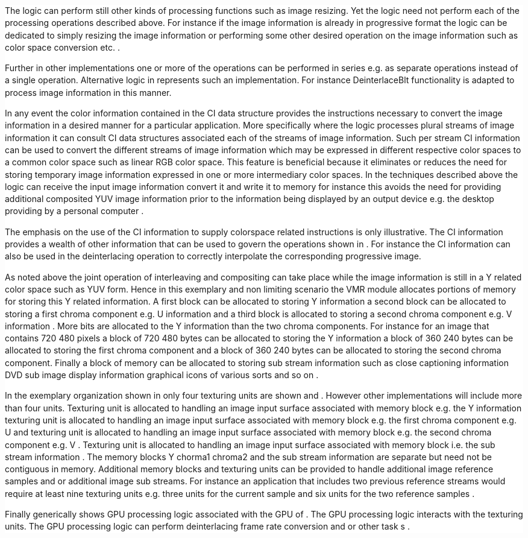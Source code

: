 The logic can perform still other kinds of processing functions such as image resizing. Yet the logic need not perform each of the processing operations described above. For instance if the image information is already in progressive format the logic can be dedicated to simply resizing the image information or performing some other desired operation on the image information such as color space conversion etc. .

Further in other implementations one or more of the operations can be performed in series e.g. as separate operations instead of a single operation. Alternative logic in represents such an implementation. For instance DeinterlaceBlt functionality is adapted to process image information in this manner.

In any event the color information contained in the CI data structure provides the instructions necessary to convert the image information in a desired manner for a particular application. More specifically where the logic processes plural streams of image information it can consult CI data structures associated each of the streams of image information. Such per stream CI information can be used to convert the different streams of image information which may be expressed in different respective color spaces to a common color space such as linear RGB color space. This feature is beneficial because it eliminates or reduces the need for storing temporary image information expressed in one or more intermediary color spaces. In the techniques described above the logic can receive the input image information convert it and write it to memory for instance this avoids the need for providing additional composited YUV image information prior to the information being displayed by an output device e.g. the desktop providing by a personal computer .

The emphasis on the use of the CI information to supply colorspace related instructions is only illustrative. The CI information provides a wealth of other information that can be used to govern the operations shown in . For instance the CI information can also be used in the deinterlacing operation to correctly interpolate the corresponding progressive image.

As noted above the joint operation of interleaving and compositing can take place while the image information is still in a Y related color space such as YUV form. Hence in this exemplary and non limiting scenario the VMR module allocates portions of memory for storing this Y related information. A first block can be allocated to storing Y information a second block can be allocated to storing a first chroma component e.g. U information and a third block is allocated to storing a second chroma component e.g. V information . More bits are allocated to the Y information than the two chroma components. For instance for an image that contains 720 480 pixels a block of 720 480 bytes can be allocated to storing the Y information a block of 360 240 bytes can be allocated to storing the first chroma component and a block of 360 240 bytes can be allocated to storing the second chroma component. Finally a block of memory can be allocated to storing sub stream information such as close captioning information DVD sub image display information graphical icons of various sorts and so on .

In the exemplary organization shown in only four texturing units are shown and . However other implementations will include more than four units. Texturing unit is allocated to handling an image input surface associated with memory block e.g. the Y information texturing unit is allocated to handling an image input surface associated with memory block e.g. the first chroma component e.g. U and texturing unit is allocated to handling an image input surface associated with memory block e.g. the second chroma component e.g. V . Texturing unit is allocated to handling an image input surface associated with memory block i.e. the sub stream information . The memory blocks Y chorma1 chroma2 and the sub stream information are separate but need not be contiguous in memory. Additional memory blocks and texturing units can be provided to handle additional image reference samples and or additional image sub streams. For instance an application that includes two previous reference streams would require at least nine texturing units e.g. three units for the current sample and six units for the two reference samples .

Finally generically shows GPU processing logic associated with the GPU of . The GPU processing logic interacts with the texturing units. The GPU processing logic can perform deinterlacing frame rate conversion and or other task s .
